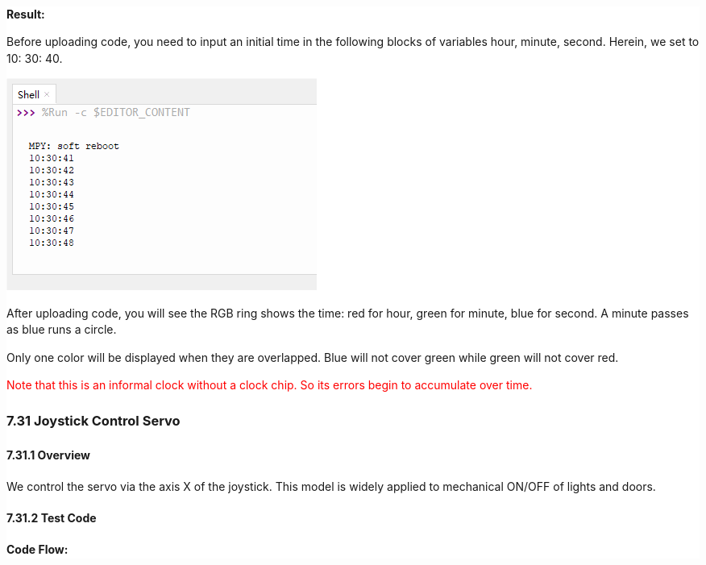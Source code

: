  **Result:**

Before uploading code, you need to input an initial time in the following blocks of variables hour, minute, second. Herein, we set to 10: 30: 40.

![](./media/7-30-1.png)

After uploading code, you will see the RGB ring shows the time: red for hour, green for minute, blue for second. A minute passes as blue runs a circle. 

Only one color will be displayed when they are overlapped. Blue will not cover green while green will not cover red. 

<p style="color:red;">Note that this is an informal clock without a clock chip. So its errors begin to accumulate over time.</p>



### 7.31 Joystick Control Servo

#### 7.31.1 Overview

We control the servo via the axis X of the joystick. This model is widely applied to mechanical ON/OFF of lights and doors.

#### 7.31.2 Test Code

**Code Flow:**
